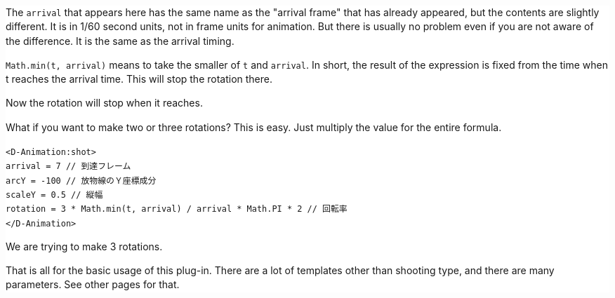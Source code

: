 The `arrival` that appears here has the same name as the "arrival frame" that has already appeared, but the contents are slightly different.
It is in 1/60 second units, not in frame units for animation.
But there is usually no problem even if you are not aware of the difference.
It is the same as the arrival timing.

`Math.min(t, arrival)` means to take the smaller of `t` and `arrival`.
In short, the result of the expression is fixed from the time when t reaches the arrival time.
This will stop the rotation there.

Now the rotation will stop when it reaches.

What if you want to make two or three rotations?
This is easy. Just multiply the value for the entire formula.
```
<D-Animation:shot>
arrival = 7 // 到達フレーム
arcY = -100 // 放物線のＹ座標成分
scaleY = 0.5 // 縦幅
rotation = 3 * Math.min(t, arrival) / arrival * Math.PI * 2 // 回転率
</D-Animation>
```

We are trying to make 3 rotations.

That is all for the basic usage of this plug-in.
There are a lot of templates other than shooting type, and there are many parameters.
See other pages for that.